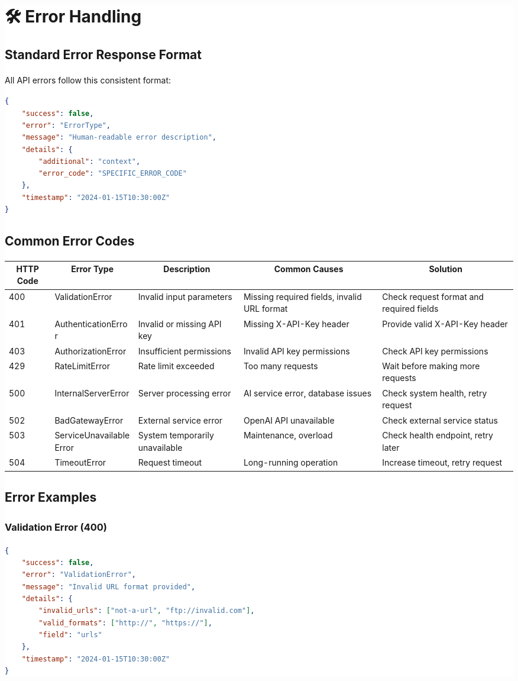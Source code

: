 # 🛠️ Error Handling

## Standard Error Response Format

All API errors follow this consistent format:

```json
{
    "success": false,
    "error": "ErrorType",
    "message": "Human-readable error description",
    "details": {
        "additional": "context",
        "error_code": "SPECIFIC_ERROR_CODE"
    },
    "timestamp": "2024-01-15T10:30:00Z"
}
```

## Common Error Codes

| HTTP Code | Error Type | Description | Common Causes | Solution |
|-----------|------------|-------------|---------------|----------|
| 400 | ValidationError | Invalid input parameters | Missing required fields, invalid URL format | Check request format and required fields |
| 401 | AuthenticationError | Invalid or missing API key | Missing X-API-Key header | Provide valid X-API-Key header |
| 403 | AuthorizationError | Insufficient permissions | Invalid API key permissions | Check API key permissions |
| 429 | RateLimitError | Rate limit exceeded | Too many requests | Wait before making more requests |
| 500 | InternalServerError | Server processing error | AI service error, database issues | Check system health, retry request |
| 502 | BadGatewayError | External service error | OpenAI API unavailable | Check external service status |
| 503 | ServiceUnavailableError | System temporarily unavailable | Maintenance, overload | Check health endpoint, retry later |
| 504 | TimeoutError | Request timeout | Long-running operation | Increase timeout, retry request |

## Error Examples

### Validation Error (400)
```json
{
    "success": false,
    "error": "ValidationError",
    "message": "Invalid URL format provided",
    "details": {
        "invalid_urls": ["not-a-url", "ftp://invalid.com"],
        "valid_formats": ["http://", "https://"],
        "field": "urls"
    },
    "timestamp": "2024-01-15T10:30:00Z"
}
```
